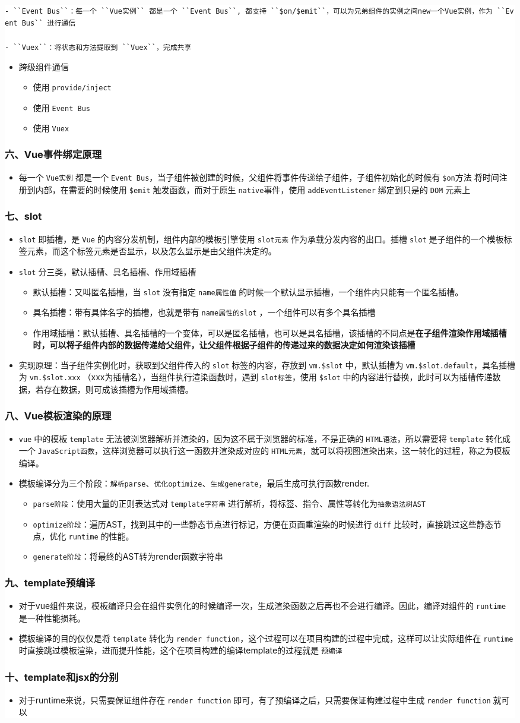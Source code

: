     - ``Event Bus``：每一个 ``Vue实例`` 都是一个 ``Event Bus``, 都支持 ``$on/$emit``，可以为兄弟组件的实例之间new一个Vue实例，作为 ``Event Bus`` 进行通信
    
    - ``Vuex``：将状态和方法提取到 ``Vuex``，完成共享

  - 跨级组件通信
    
    - 使用 ``provide/inject``
    
    - 使用 ``Event Bus``
    
    - 使用 ``Vuex``

### 六、Vue事件绑定原理

  - 每一个 ``Vue实例`` 都是一个 ``Event Bus``，当子组件被创建的时候，父组件将事件传递给子组件，子组件初始化的时候有 ``$on``方法 将时间注册到内部，在需要的时候使用 ``$emit`` 触发函数，而对于原生 ``native``事件，使用 ``addEventListener`` 绑定到只是的 ``DOM`` 元素上

### 七、slot

 - ``slot`` 即插槽，是 ``Vue`` 的内容分发机制，组件内部的模板引擎使用 ``slot元素`` 作为承载分发内容的出口。插槽 ``slot`` 是子组件的一个模板标签元素，而这个标签元素是否显示，以及怎么显示是由父组件决定的。

 - ``slot`` 分三类，默认插槽、具名插槽、作用域插槽
   
   - 默认插槽：又叫匿名插槽，当 ``slot`` 没有指定 ``name属性值`` 的时候一个默认显示插槽，一个组件内只能有一个匿名插槽。
   
   - 具名插槽：带有具体名字的插槽，也就是带有 ``name属性的slot`` ，一个组件可以有多个具名插槽
   
   - 作用域插槽：默认插槽、具名插槽的一个变体，可以是匿名插槽，也可以是具名插槽，该插槽的不同点是**在子组件渲染作用域插槽时，可以将子组件内部的数据传递给父组件，让父组件根据子组件的传递过来的数据决定如何渲染该插槽**

 - 实现原理：当子组件实例化时，获取到父组件传入的 ``slot`` 标签的内容，存放到 ``vm.$slot`` 中，默认插槽为 ``vm.$slot.default``，具名插槽为 ``vm.$slot.xxx`` （xxx为插槽名），当组件执行渲染函数时，遇到 ``slot标签``，使用 ``$slot`` 中的内容进行替换，此时可以为插槽传递数据，若存在数据，则可成该插槽为作用域插槽。

### 八、Vue模板渲染的原理

  - ``vue`` 中的模板 ``template`` 无法被浏览器解析并渲染的，因为这不属于浏览器的标准，不是正确的 ``HTML语法``，所以需要将 ``template`` 转化成一个 ``JavaScript函数``，这样浏览器可以执行这一函数并渲染成对应的 ``HTML元素``，就可以将视图渲染出来，这一转化的过程，称之为模板编译。

  - 模板编译分为三个阶段：``解析parse``、``优化optimize``、``生成generate``，最后生成可执行函数render.

    - ``parse阶段``：使用大量的正则表达式对 ``template字符串`` 进行解析，将标签、指令、属性等转化为``抽象语法树AST``
    
    - ``optimize阶段``：遍历AST，找到其中的一些静态节点进行标记，方便在页面重渲染的时候进行 ``diff`` 比较时，直接跳过这些静态节点，优化 ``runtime`` 的性能。
    
    - ``generate阶段``：将最终的AST转为render函数字符串

### 九、template预编译

  - 对于vue组件来说，模板编译只会在组件实例化的时候编译一次，生成渲染函数之后再也不会进行编译。因此，编译对组件的 ``runtime`` 是一种性能损耗。
  
  - 模板编译的目的仅仅是将 ``template`` 转化为 ``render function``，这个过程可以在项目构建的过程中完成，这样可以让实际组件在 ``runtime``时直接跳过模板渲染，进而提升性能，这个在项目构建的编译template的过程就是 ``预编译 ``   

### 十、template和jsx的分别

  - 对于runtime来说，只需要保证组件存在 ``render function`` 即可，有了预编译之后，只需要保证构建过程中生成 ``render function`` 就可以
  